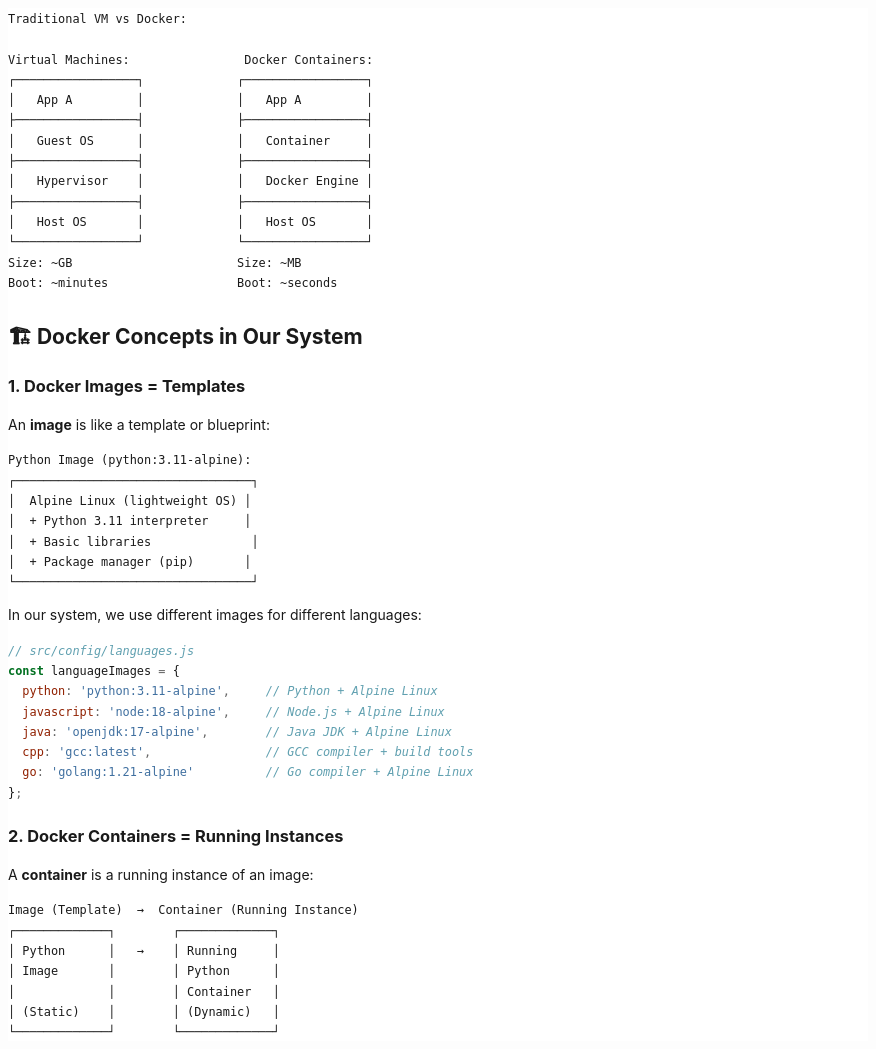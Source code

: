 ```
Traditional VM vs Docker:

Virtual Machines:                Docker Containers:
┌─────────────────┐             ┌─────────────────┐
│   App A         │             │   App A         │
├─────────────────┤             ├─────────────────┤
│   Guest OS      │             │   Container     │
├─────────────────┤             ├─────────────────┤
│   Hypervisor    │             │   Docker Engine │
├─────────────────┤             ├─────────────────┤
│   Host OS       │             │   Host OS       │
└─────────────────┘             └─────────────────┘
Size: ~GB                       Size: ~MB
Boot: ~minutes                  Boot: ~seconds
```

## 🏗️ Docker Concepts in Our System

### 1. Docker Images = Templates

An **image** is like a template or blueprint:

```
Python Image (python:3.11-alpine):
┌─────────────────────────────────┐
│  Alpine Linux (lightweight OS) │
│  + Python 3.11 interpreter     │
│  + Basic libraries              │
│  + Package manager (pip)       │
└─────────────────────────────────┘
```

In our system, we use different images for different languages:

```javascript
// src/config/languages.js
const languageImages = {
  python: 'python:3.11-alpine',     // Python + Alpine Linux
  javascript: 'node:18-alpine',     // Node.js + Alpine Linux
  java: 'openjdk:17-alpine',        // Java JDK + Alpine Linux
  cpp: 'gcc:latest',                // GCC compiler + build tools
  go: 'golang:1.21-alpine'          // Go compiler + Alpine Linux
};
```

### 2. Docker Containers = Running Instances

A **container** is a running instance of an image:

```
Image (Template)  →  Container (Running Instance)
┌─────────────┐        ┌─────────────┐
│ Python      │   →    │ Running     │
│ Image       │        │ Python      │
│             │        │ Container   │
│ (Static)    │        │ (Dynamic)   │
└─────────────┘        └─────────────┘
```
